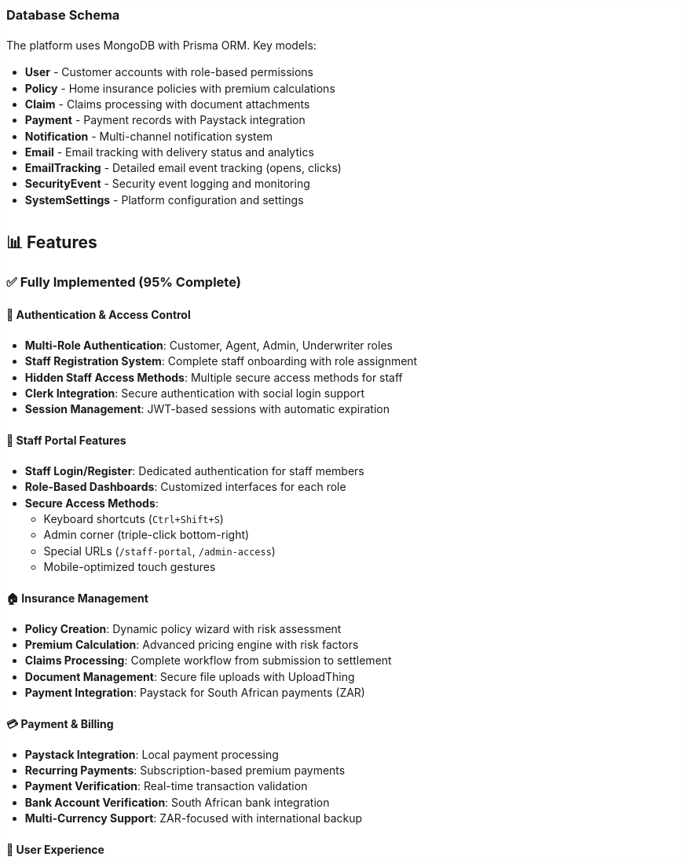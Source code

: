 ### Database Schema

The platform uses MongoDB with Prisma ORM. Key models:

- **User** - Customer accounts with role-based permissions
- **Policy** - Home insurance policies with premium calculations
- **Claim** - Claims processing with document attachments
- **Payment** - Payment records with Paystack integration
- **Notification** - Multi-channel notification system
- **Email** - Email tracking with delivery status and analytics
- **EmailTracking** - Detailed email event tracking (opens, clicks)
- **SecurityEvent** - Security event logging and monitoring
- **SystemSettings** - Platform configuration and settings

## 📊 Features

### ✅ **Fully Implemented (95% Complete)**

#### **🔐 Authentication & Access Control**

- **Multi-Role Authentication**: Customer, Agent, Admin, Underwriter roles
- **Staff Registration System**: Complete staff onboarding with role assignment
- **Hidden Staff Access Methods**: Multiple secure access methods for staff
- **Clerk Integration**: Secure authentication with social login support
- **Session Management**: JWT-based sessions with automatic expiration

#### **👥 Staff Portal Features**

- **Staff Login/Register**: Dedicated authentication for staff members
- **Role-Based Dashboards**: Customized interfaces for each role
- **Secure Access Methods**:
  - Keyboard shortcuts (`Ctrl+Shift+S`)
  - Admin corner (triple-click bottom-right)
  - Special URLs (`/staff-portal`, `/admin-access`)
  - Mobile-optimized touch gestures

#### **🏠 Insurance Management**

- **Policy Creation**: Dynamic policy wizard with risk assessment
- **Premium Calculation**: Advanced pricing engine with risk factors
- **Claims Processing**: Complete workflow from submission to settlement
- **Document Management**: Secure file uploads with UploadThing
- **Payment Integration**: Paystack for South African payments (ZAR)

#### **💳 Payment & Billing**

- **Paystack Integration**: Local payment processing
- **Recurring Payments**: Subscription-based premium payments
- **Payment Verification**: Real-time transaction validation
- **Bank Account Verification**: South African bank integration
- **Multi-Currency Support**: ZAR-focused with international backup

#### **📱 User Experience**
